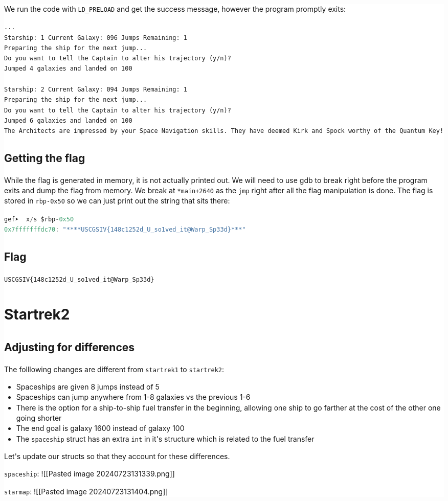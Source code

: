 We run the code with `LD_PRELOAD` and get the success message, however the program promptly exits:
```
...
Starship: 1	Current Galaxy: 096	Jumps Remaining: 1
Preparing the ship for the next jump...
Do you want to tell the Captain to alter his trajectory (y/n)? 
Jumped 4 galaxies and landed on 100

Starship: 2	Current Galaxy: 094	Jumps Remaining: 1
Preparing the ship for the next jump...
Do you want to tell the Captain to alter his trajectory (y/n)? 
Jumped 6 galaxies and landed on 100
The Architects are impressed by your Space Navigation skills. They have deemed Kirk and Spock worthy of the Quantum Key!
```

## Getting the flag

While the flag is generated in memory, it is not actually printed out. We will need to use gdb to break right before the program exits and dump the flag from memory. We break at `*main+2640` as the `jmp` right after all the flag manipulation is done. The flag is stored in `rbp-0x50` so we can just print out the string that sits there:
```C
gef➤  x/s $rbp-0x50
0x7fffffffdc70:	"****USCGSIV{148c1252d_U_so1ved_it@Warp_Sp33d}***"
```

## Flag

`USCGSIV{148c1252d_U_so1ved_it@Warp_Sp33d}`


# Startrek2
## Adjusting for differences

The folllowing changes are different from `startrek1` to `startrek2`:
- Spaceships are given 8 jumps instead of 5
- Spaceships can jump anywhere from 1-8 galaxies vs the previous 1-6
- There is the option for a ship-to-ship fuel transfer in the beginning, allowing one ship to go farther at the cost of the other one going shorter
- The end goal is galaxy 1600 instead of galaxy 100
- The `spaceship` struct has an extra `int` in it's structure which is related to the fuel transfer

Let's update our structs so that they account for these differences.

`spaceship`:
![[Pasted image 20240723131339.png]]

`starmap`:
![[Pasted image 20240723131404.png]]
